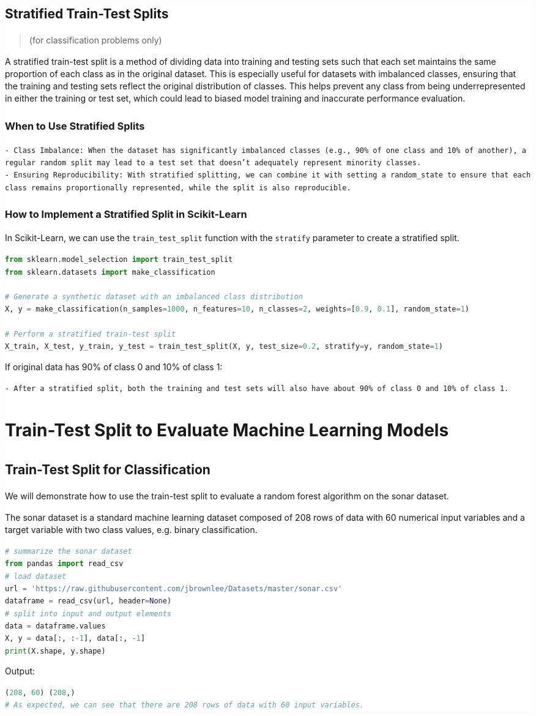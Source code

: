 ## Stratified Train-Test Splits
>(for classification problems only)

A stratified train-test split is a method of dividing data into training and testing sets such that each set maintains the same proportion of each class as in the original dataset. This is especially useful for datasets with imbalanced classes, ensuring that the training and testing sets reflect the original distribution of classes. This helps prevent any class from being underrepresented in either the training or test set, which could lead to biased model training and inaccurate performance evaluation.
### When to Use Stratified Splits
    - Class Imbalance: When the dataset has significantly imbalanced classes (e.g., 90% of one class and 10% of another), a regular random split may lead to a test set that doesn’t adequately represent minority classes.
    - Ensuring Reproducibility: With stratified splitting, we can combine it with setting a random_state to ensure that each class remains proportionally represented, while the split is also reproducible.

### How to Implement a Stratified Split in Scikit-Learn
In Scikit-Learn, we can use the ``train_test_split`` function with the ``stratify`` parameter to create a stratified split.

```python
from sklearn.model_selection import train_test_split
from sklearn.datasets import make_classification

# Generate a synthetic dataset with an imbalanced class distribution
X, y = make_classification(n_samples=1000, n_features=10, n_classes=2, weights=[0.9, 0.1], random_state=1)

# Perform a stratified train-test split
X_train, X_test, y_train, y_test = train_test_split(X, y, test_size=0.2, stratify=y, random_state=1)
```
If original data has 90% of class 0 and 10% of class 1:

    - After a stratified split, both the training and test sets will also have about 90% of class 0 and 10% of class 1.

# Train-Test Split to Evaluate Machine Learning Models
## Train-Test Split for Classification
We will demonstrate how to use the train-test split to evaluate a random forest algorithm on the sonar dataset.

The sonar dataset is a standard machine learning dataset composed of 208 rows of data with 60 numerical input variables and a target variable with two class values, e.g. binary classification.

```python
# summarize the sonar dataset
from pandas import read_csv
# load dataset
url = 'https://raw.githubusercontent.com/jbrownlee/Datasets/master/sonar.csv'
dataframe = read_csv(url, header=None)
# split into input and output elements
data = dataframe.values
X, y = data[:, :-1], data[:, -1]
print(X.shape, y.shape)
```
Output:
```python
(208, 60) (208,)
# As expected, we can see that there are 208 rows of data with 60 input variables.
```